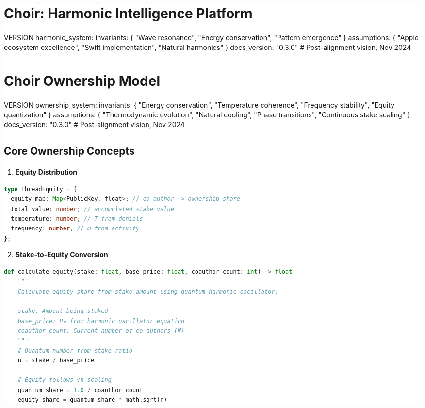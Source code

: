 
# Choir: Harmonic Intelligence Platform

VERSION harmonic_system:
invariants: {
"Wave resonance",
"Energy conservation",
"Pattern emergence"
}
assumptions: {
"Apple ecosystem excellence",
"Swift implementation",
"Natural harmonics"
}
docs_version: "0.3.0" # Post-alignment vision, Nov 2024

# Choir Ownership Model

VERSION ownership_system:
invariants: {
"Energy conservation",
"Temperature coherence",
"Frequency stability",
"Equity quantization"
}
assumptions: {
"Thermodynamic evolution",
"Natural cooling",
"Phase transitions",
"Continuous stake scaling"
}
docs_version: "0.3.0" # Post-alignment vision, Nov 2024

## Core Ownership Concepts

1. **Equity Distribution**

```typescript
type ThreadEquity = {
  equity_map: Map<PublicKey, float>; // co-author -> ownership share
  total_value: number; // accumulated stake value
  temperature: number; // T from denials
  frequency: number; // ω from activity
};
```

2. **Stake-to-Equity Conversion**

```python
def calculate_equity(stake: float, base_price: float, coauthor_count: int) -> float:
    """
    Calculate equity share from stake amount using quantum harmonic oscillator.

    stake: Amount being staked
    base_price: P₀ from harmonic oscillator equation
    coauthor_count: Current number of co-authors (N)
    """
    # Quantum number from stake ratio
    n = stake / base_price

    # Equity follows √n scaling
    quantum_share = 1.0 / coauthor_count
    equity_share = quantum_share * math.sqrt(n)

```